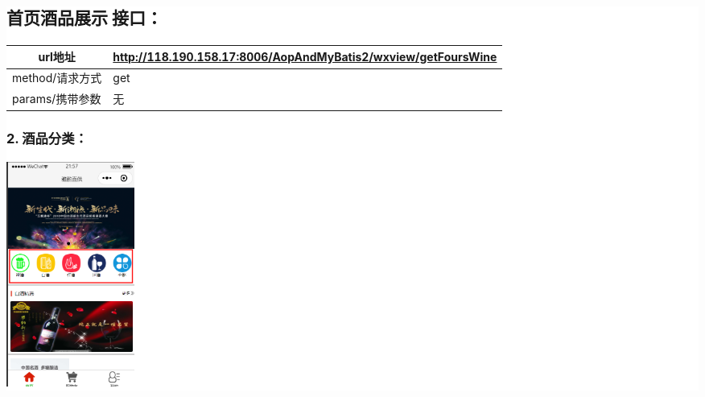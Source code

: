 ## 首页酒品展示 接口：

| url地址         | http://118.190.158.17:8006/AopAndMyBatis2/wxview/getFoursWine |
| --------------- | ------------------------------------------------------------ |
| method/请求方式 | get                                                          |
| params/携带参数 | 无                                                           |

### 2. 酒品分类：  

<img src="assets/image-20220311215847419.png" alt="image-20220311215847419" style="zoom:33%;" />
